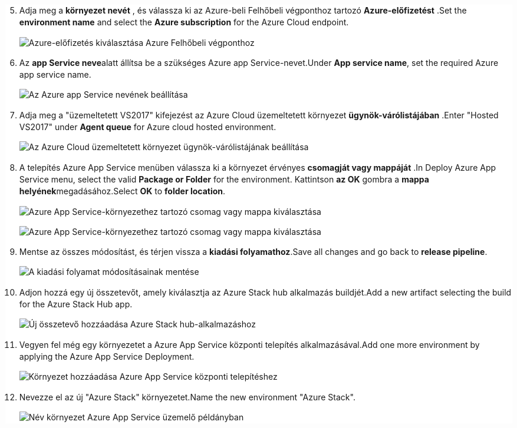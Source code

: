 5. <span data-ttu-id="22fbe-195">Adja meg a **környezet nevét** , és válassza ki az Azure-beli Felhőbeli végponthoz tartozó **Azure-előfizetést** .</span><span class="sxs-lookup"><span data-stu-id="22fbe-195">Set the **environment name** and select the **Azure subscription** for the Azure Cloud endpoint.</span></span>

      ![Azure-előfizetés kiválasztása Azure Felhőbeli végponthoz](media/solution-deployment-guide-cross-cloud-scaling/image9.png)

6. <span data-ttu-id="22fbe-197">Az **app Service neve**alatt állítsa be a szükséges Azure app Service-nevet.</span><span class="sxs-lookup"><span data-stu-id="22fbe-197">Under **App service name**, set the required Azure app service name.</span></span>

      ![Az Azure app Service nevének beállítása](media/solution-deployment-guide-cross-cloud-scaling/image10.png)

7. <span data-ttu-id="22fbe-199">Adja meg a "üzemeltetett VS2017" kifejezést az Azure Cloud üzemeltetett környezet **ügynök-várólistájában** .</span><span class="sxs-lookup"><span data-stu-id="22fbe-199">Enter "Hosted VS2017" under **Agent queue** for Azure cloud hosted environment.</span></span>

      ![Az Azure Cloud üzemeltetett környezet ügynök-várólistájának beállítása](media/solution-deployment-guide-cross-cloud-scaling/image11.png)

8. <span data-ttu-id="22fbe-201">A telepítés Azure App Service menüben válassza ki a környezet érvényes **csomagját vagy mappáját** .</span><span class="sxs-lookup"><span data-stu-id="22fbe-201">In Deploy Azure App Service menu, select the valid **Package or Folder** for the environment.</span></span> <span data-ttu-id="22fbe-202">Kattintson **az OK** gombra a **mappa helyének**megadásához.</span><span class="sxs-lookup"><span data-stu-id="22fbe-202">Select **OK** to **folder location**.</span></span>
  
      ![Azure App Service-környezethez tartozó csomag vagy mappa kiválasztása](media/solution-deployment-guide-cross-cloud-scaling/image12.png)

      ![Azure App Service-környezethez tartozó csomag vagy mappa kiválasztása](media/solution-deployment-guide-cross-cloud-scaling/image13.png)

9. <span data-ttu-id="22fbe-205">Mentse az összes módosítást, és térjen vissza a **kiadási folyamathoz**.</span><span class="sxs-lookup"><span data-stu-id="22fbe-205">Save all changes and go back to **release pipeline**.</span></span>

    ![A kiadási folyamat módosításainak mentése](media/solution-deployment-guide-cross-cloud-scaling/image14.png)

10. <span data-ttu-id="22fbe-207">Adjon hozzá egy új összetevőt, amely kiválasztja az Azure Stack hub alkalmazás buildjét.</span><span class="sxs-lookup"><span data-stu-id="22fbe-207">Add a new artifact selecting the build for the Azure Stack Hub app.</span></span>

    ![Új összetevő hozzáadása Azure Stack hub-alkalmazáshoz](media/solution-deployment-guide-cross-cloud-scaling/image15.png)

11. <span data-ttu-id="22fbe-209">Vegyen fel még egy környezetet a Azure App Service központi telepítés alkalmazásával.</span><span class="sxs-lookup"><span data-stu-id="22fbe-209">Add one more environment by applying the Azure App Service Deployment.</span></span>

    ![Környezet hozzáadása Azure App Service központi telepítéshez](media/solution-deployment-guide-cross-cloud-scaling/image16.png)

12. <span data-ttu-id="22fbe-211">Nevezze el az új "Azure Stack" környezetet.</span><span class="sxs-lookup"><span data-stu-id="22fbe-211">Name the new environment "Azure Stack".</span></span>

    ![Név környezet Azure App Service üzemelő példányban](media/solution-deployment-guide-cross-cloud-scaling/image17.png)
